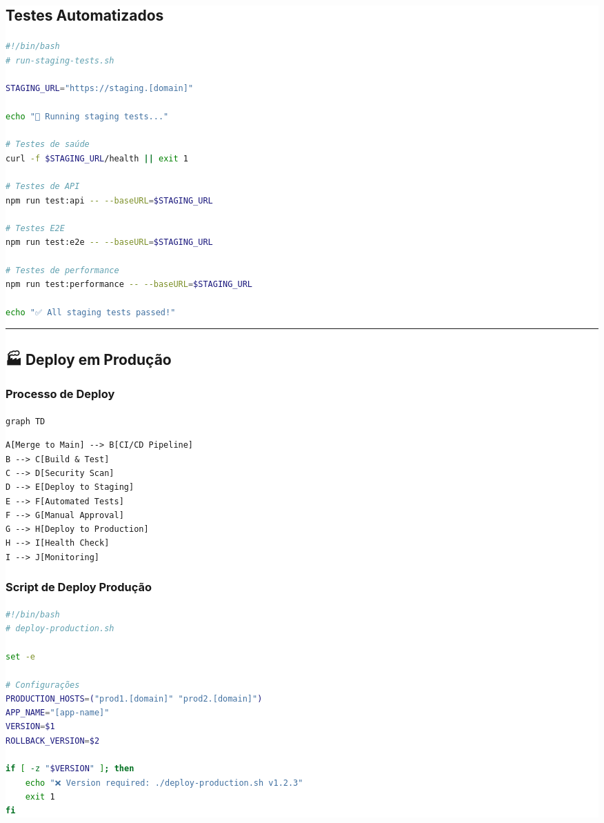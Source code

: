 ## Testes Automatizados

```bash
#!/bin/bash
# run-staging-tests.sh

STAGING_URL="https://staging.[domain]"

echo "🧪 Running staging tests..."

# Testes de saúde
curl -f $STAGING_URL/health || exit 1

# Testes de API
npm run test:api -- --baseURL=$STAGING_URL

# Testes E2E
npm run test:e2e -- --baseURL=$STAGING_URL

# Testes de performance
npm run test:performance -- --baseURL=$STAGING_URL

echo "✅ All staging tests passed!"
```

---

## 🏭 Deploy em Produção

### Processo de Deploy

```mermaid
graph TD
```

    A[Merge to Main] --> B[CI/CD Pipeline]
    B --> C[Build & Test]
    C --> D[Security Scan]
    D --> E[Deploy to Staging]
    E --> F[Automated Tests]
    F --> G[Manual Approval]
    G --> H[Deploy to Production]
    H --> I[Health Check]
    I --> J[Monitoring]

### Script de Deploy Produção

```bash
#!/bin/bash
# deploy-production.sh

set -e

# Configurações
PRODUCTION_HOSTS=("prod1.[domain]" "prod2.[domain]")
APP_NAME="[app-name]"
VERSION=$1
ROLLBACK_VERSION=$2

if [ -z "$VERSION" ]; then
    echo "❌ Version required: ./deploy-production.sh v1.2.3"
    exit 1
fi

```